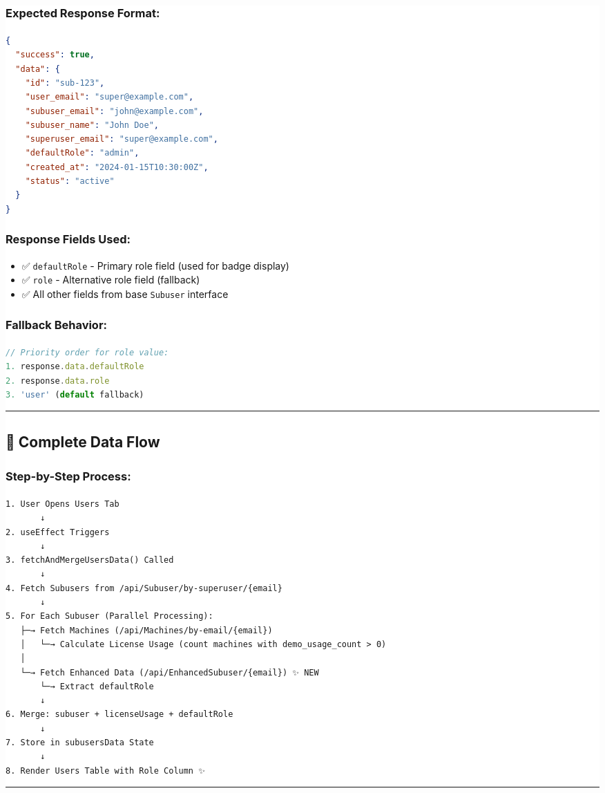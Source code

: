### Expected Response Format:

```json
{
  "success": true,
  "data": {
    "id": "sub-123",
    "user_email": "super@example.com",
    "subuser_email": "john@example.com",
    "subuser_name": "John Doe",
    "superuser_email": "super@example.com",
    "defaultRole": "admin",
    "created_at": "2024-01-15T10:30:00Z",
    "status": "active"
  }
}
```

### Response Fields Used:

- ✅ `defaultRole` - Primary role field (used for badge display)
- ✅ `role` - Alternative role field (fallback)
- ✅ All other fields from base `Subuser` interface

### Fallback Behavior:

```typescript
// Priority order for role value:
1. response.data.defaultRole
2. response.data.role
3. 'user' (default fallback)
```

---

## 🔄 Complete Data Flow

### Step-by-Step Process:

```
1. User Opens Users Tab
       ↓
2. useEffect Triggers
       ↓
3. fetchAndMergeUsersData() Called
       ↓
4. Fetch Subusers from /api/Subuser/by-superuser/{email}
       ↓
5. For Each Subuser (Parallel Processing):
   ├─→ Fetch Machines (/api/Machines/by-email/{email})
   │   └─→ Calculate License Usage (count machines with demo_usage_count > 0)
   │
   └─→ Fetch Enhanced Data (/api/EnhancedSubuser/{email}) ✨ NEW
       └─→ Extract defaultRole
       ↓
6. Merge: subuser + licenseUsage + defaultRole
       ↓
7. Store in subusersData State
       ↓
8. Render Users Table with Role Column ✨
```

---
